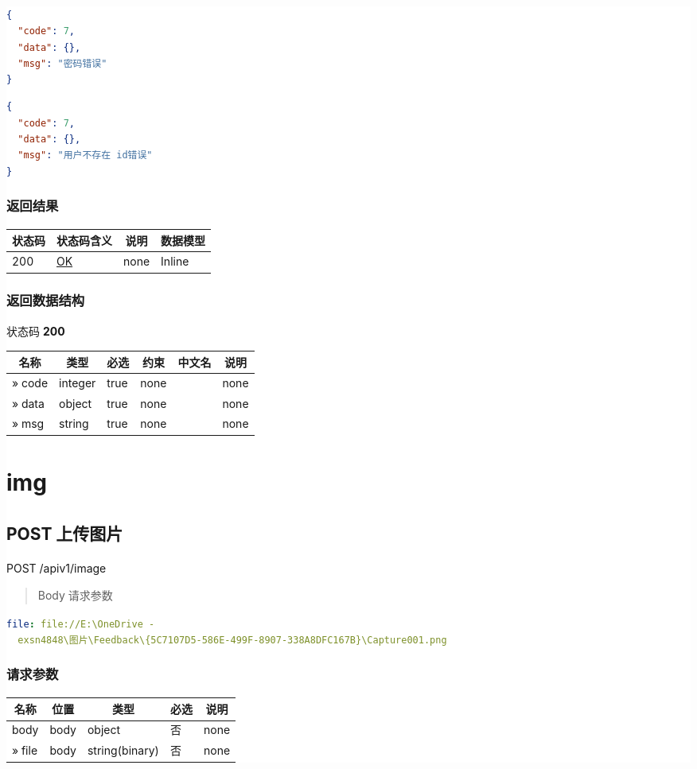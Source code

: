 ```json
{
  "code": 7,
  "data": {},
  "msg": "密码错误"
}
```

```json
{
  "code": 7,
  "data": {},
  "msg": "用户不存在 id错误"
}
```

### 返回结果

|状态码|状态码含义|说明|数据模型|
|---|---|---|---|
|200|[OK](https://tools.ietf.org/html/rfc7231#section-6.3.1)|none|Inline|

### 返回数据结构

状态码 **200**

|名称|类型|必选|约束|中文名|说明|
|---|---|---|---|---|---|
|» code|integer|true|none||none|
|» data|object|true|none||none|
|» msg|string|true|none||none|

# img

## POST 上传图片

POST /apiv1/image

> Body 请求参数

```yaml
file: file://E:\OneDrive -
  exsn4848\图片\Feedback\{5C7107D5-586E-499F-8907-338A8DFC167B}\Capture001.png

```

### 请求参数

|名称|位置|类型|必选|说明|
|---|---|---|---|---|
|body|body|object| 否 |none|
|» file|body|string(binary)| 否 |none|

